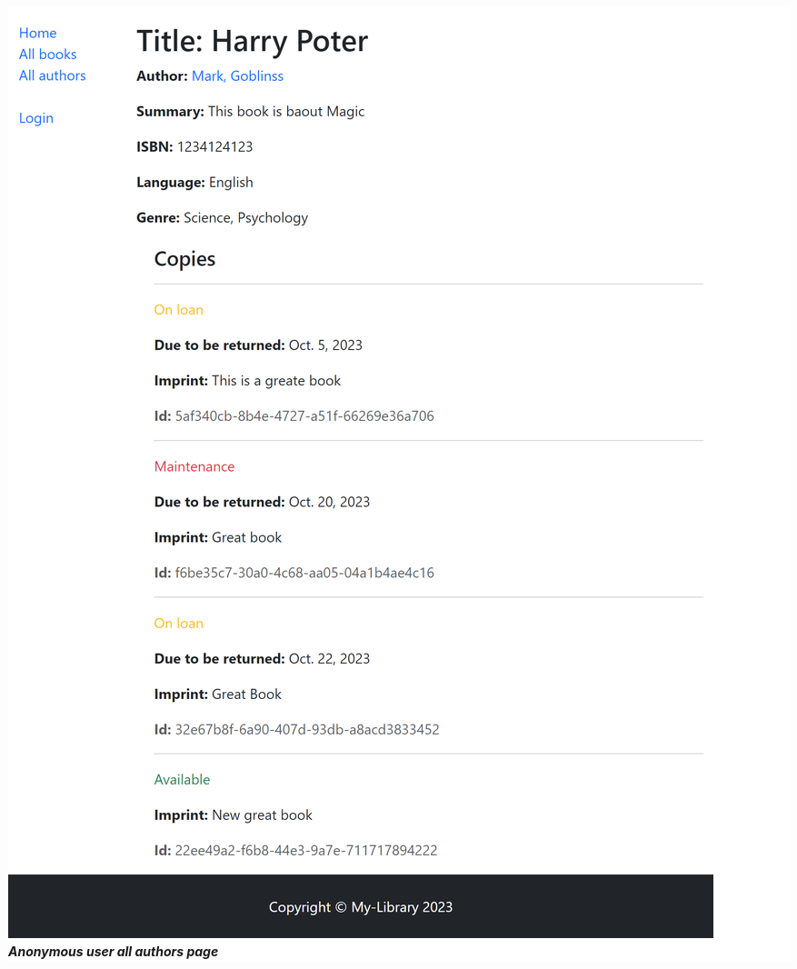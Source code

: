 ![Screenshot](docs/img/15_anonymous_user_detail_book_page.png) </br>
***Anonymous user all authors page***</br>